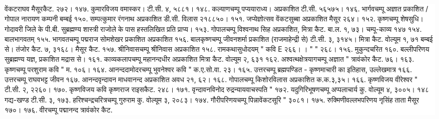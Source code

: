 वेंकटराघव
मैसूरकैट.
२७२। १४७. कुमारविजय
वमास्कर।
टी.सी. ४,
५८८१। १४८. कल्याणचम्पू
पप्ययाराध्य। अप्रकाशित टी.सी.
५६५७५। १४६. भार्गवचम्पू
अज्ञात
प्रकाशित /गोपाल नारायण
कम्पनी बम्बई १५०. सम्पत्कुमार
रंगनाथ अप्रकाशित डी.सी. विलास
२१८८५०। १५१. जप्येज्ञोत्सव
वेंकटसुब्बा अप्रकाशित मैसूर २६४। १५२. कृष्णचम्पू शेषसुधि। गोदावरी जिले के पी.बी. सुब्रह्मण्य शास्त्री राजोले के पास हस्तलिखित प्रति प्राप्य। १५३. गोपालचम्पू
विश्वनाथ सिह अप्रकाशित, मित्रा कैट. बा.ल.
१, ७३।
चम्पू-काव्य
१४७
१५४. बालभागवतम् १५५. भागवतचम्पू
पद्मराज सोमशेखर
प्रकाशित अप्रकाशित
१५६. बालकृष्णचम्पू
जीवनशर्मा
प्रकाशित
(राजमाहेन्द्री से) टी.सी. ३, ३१४५। मित्रा कैट. वोल्यूम १, ७१ बम्बई से। तंजोर कैट. ७, ३१६८। मैसूर कैट.
१५७. श्रीनिवासचम्पू
श्रीनिवास
अप्रकाशित
१५८. रामकथासुधोदयम्
" कवि
E
२६६।
।
"
"
२६८।
१५६. मुकुन्दचरित १६०. बल्लीपरिणय
सुब्रह्मण्य यज्ञ, प्रकाशित मद्रास से। १६१. काव्यकलापचम्पू
महानन्दधीर अप्रकाशित मित्रा कैट.
वोल्यूम २,
६३१ १६२. अश्वत्थक्षेत्रयागचम्पू अज्ञात
" त्रावंकोर कैट.
७६। १६३. कृष्णचम्पू परशुराम कवि "
म. १०६। १६४. आनन्ददामोदरचम्पू भुवनेश्वर कवि " क.ए.सो.वा.
२३। १६५. उत्तरचम्पू ब्रह्मपण्डित - कृष्णमाचारी का इतिहास, उल्लेखमात्र १६६. उत्तरचम्पू राघवभट्ट जीवन १६७. आनन्दवृन्दावन माधवानन्द अप्रकाशित अवध २१,
६२। १६८. गोपालचम्पू किशोरविलास अप्रकाशित क.क.३,३५। १६६. कृष्णविजय वीरेश्वर "
टी.सी. २, २२६०। १७०. कृष्णविजय कवि कृष्णराज
राइसकैट. २४८। १७१. वृन्दावनविनोद
रुद्रन्यायवाचस्पति " १७२. यदुगिरिभूषणचम्पू
अप्पलाचार्य
कु. वोल्यूम ४, ३००५।
१४८
गद्य-खण्ड
टी.सी. ३,
१७३. हरिश्चन्द्रचरित्रचम्पू गुरुराम
कु. वोल्यूम
३, २०८३। १७४. गौरीपरिणयचम्पू पिन्नावेंकटसूरि "
३०८१। १७५. रुक्मिणीवल्लभपरिणय नृसिंह ताता
मैसूर १७०। १७६. वीरचम्पू
पद्मानन्द
त्रावंकोर कैट.